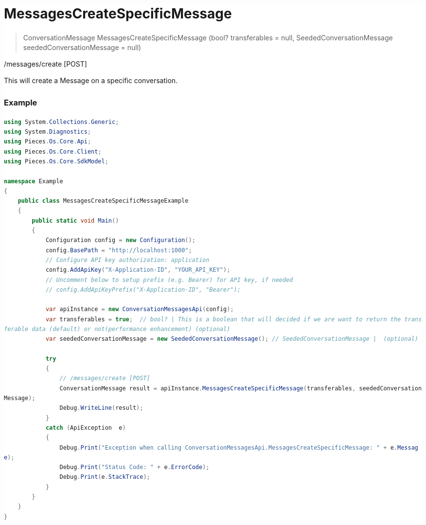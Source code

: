 <a id="messagescreatespecificmessage"></a>
# **MessagesCreateSpecificMessage**
> ConversationMessage MessagesCreateSpecificMessage (bool? transferables = null, SeededConversationMessage seededConversationMessage = null)

/messages/create [POST]

This will create a Message on a specific conversation.

### Example
```csharp
using System.Collections.Generic;
using System.Diagnostics;
using Pieces.Os.Core.Api;
using Pieces.Os.Core.Client;
using Pieces.Os.Core.SdkModel;

namespace Example
{
    public class MessagesCreateSpecificMessageExample
    {
        public static void Main()
        {
            Configuration config = new Configuration();
            config.BasePath = "http://localhost:1000";
            // Configure API key authorization: application
            config.AddApiKey("X-Application-ID", "YOUR_API_KEY");
            // Uncomment below to setup prefix (e.g. Bearer) for API key, if needed
            // config.AddApiKeyPrefix("X-Application-ID", "Bearer");

            var apiInstance = new ConversationMessagesApi(config);
            var transferables = true;  // bool? | This is a boolean that will decided if we are want to return the transferable data (default) or not(performance enhancement) (optional) 
            var seededConversationMessage = new SeededConversationMessage(); // SeededConversationMessage |  (optional) 

            try
            {
                // /messages/create [POST]
                ConversationMessage result = apiInstance.MessagesCreateSpecificMessage(transferables, seededConversationMessage);
                Debug.WriteLine(result);
            }
            catch (ApiException  e)
            {
                Debug.Print("Exception when calling ConversationMessagesApi.MessagesCreateSpecificMessage: " + e.Message);
                Debug.Print("Status Code: " + e.ErrorCode);
                Debug.Print(e.StackTrace);
            }
        }
    }
}
```
